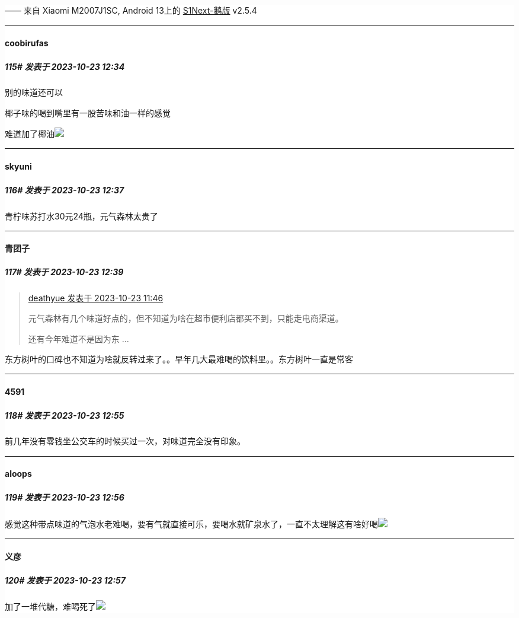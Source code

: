 —— 来自 Xiaomi M2007J1SC, Android 13上的 [S1Next-鹅版](https://github.com/ykrank/S1-Next/releases) v2.5.4


*****

####  coobirufas  
##### 115#       发表于 2023-10-23 12:34

别的味道还可以

椰子味的喝到嘴里有一股苦味和油一样的感觉

难道加了椰油<img src="https://static.saraba1st.com/image/smiley/face2017/001.png" referrerpolicy="no-referrer">

*****

####  skyuni  
##### 116#       发表于 2023-10-23 12:37

青柠味苏打水30元24瓶，元气森林太贵了

*****

####  青团子  
##### 117#       发表于 2023-10-23 12:39

<blockquote><a href="httphttps://bbs.saraba1st.com/2b/forum.php?mod=redirect&amp;goto=findpost&amp;pid=62801392&amp;ptid=2157658" target="_blank">deathyue 发表于 2023-10-23 11:46</a>

元气森林有几个味道好点的，但不知道为啥在超市便利店都买不到，只能走电商渠道。

还有今年难道不是因为东 ...</blockquote>
东方树叶的口碑也不知道为啥就反转过来了。。早年几大最难喝的饮料里。。东方树叶一直是常客


*****

####  4591  
##### 118#       发表于 2023-10-23 12:55

前几年没有零钱坐公交车的时候买过一次，对味道完全没有印象。

*****

####  aloops  
##### 119#       发表于 2023-10-23 12:56

感觉这种带点味道的气泡水老难喝，要有气就直接可乐，要喝水就矿泉水了，一直不太理解这有啥好喝<img src="https://static.saraba1st.com/image/smiley/face2017/010.png" referrerpolicy="no-referrer">

*****

####  义彦  
##### 120#       发表于 2023-10-23 12:57

加了一堆代糖，难喝死了<img src="https://static.saraba1st.com/image/smiley/face2017/001.png" referrerpolicy="no-referrer">
